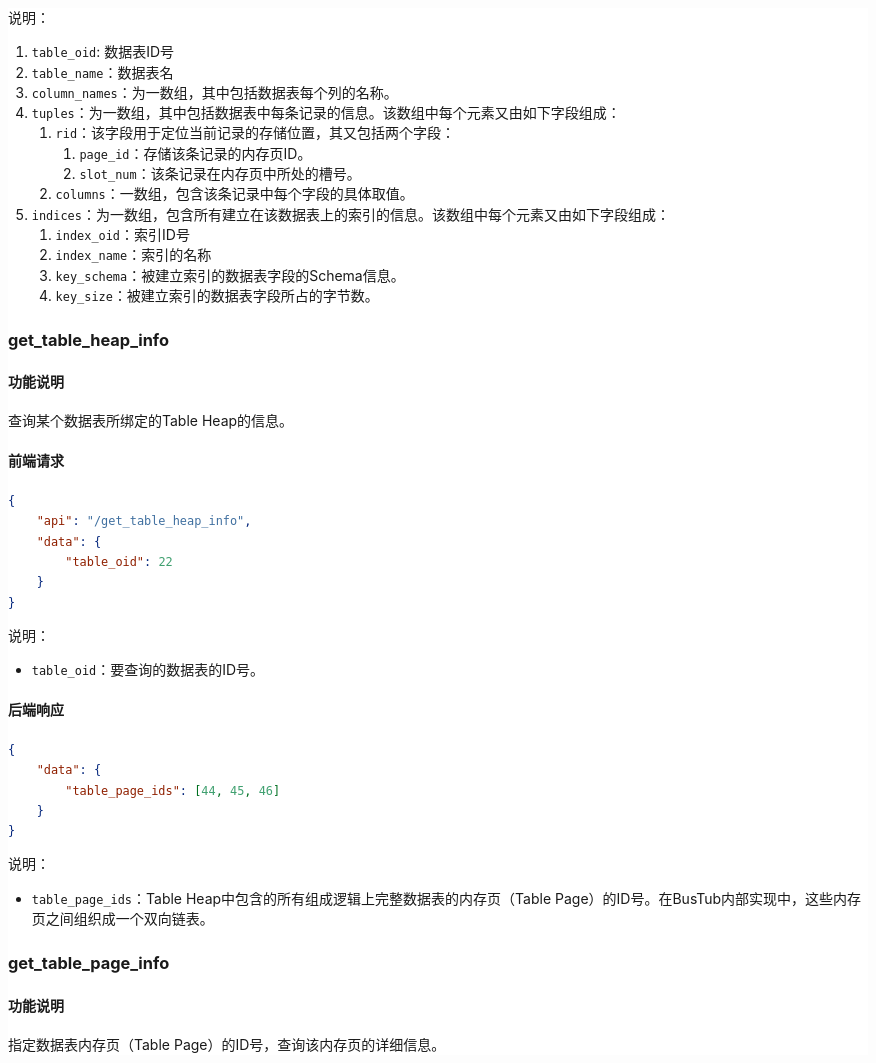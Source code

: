 说明：
1. `table_oid`: 数据表ID号
1. `table_name`：数据表名
1. `column_names`：为一数组，其中包括数据表每个列的名称。
1. `tuples`：为一数组，其中包括数据表中每条记录的信息。该数组中每个元素又由如下字段组成：
    1. `rid`：该字段用于定位当前记录的存储位置，其又包括两个字段：
        1. `page_id`：存储该条记录的内存页ID。
        1. `slot_num`：该条记录在内存页中所处的槽号。
    1. `columns`：一数组，包含该条记录中每个字段的具体取值。
1. `indices`：为一数组，包含所有建立在该数据表上的索引的信息。该数组中每个元素又由如下字段组成：
    1. `index_oid`：索引ID号
    1. `index_name`：索引的名称
    1. `key_schema`：被建立索引的数据表字段的Schema信息。
    1. `key_size`：被建立索引的数据表字段所占的字节数。

### get_table_heap_info

#### 功能说明

查询某个数据表所绑定的Table Heap的信息。

#### 前端请求

```JSON
{
    "api": "/get_table_heap_info",
    "data": {
        "table_oid": 22
    }
}
```

说明：

- `table_oid`：要查询的数据表的ID号。

#### 后端响应

```JSON
{
    "data": {
        "table_page_ids": [44, 45, 46]
    }
}
```

说明：
- `table_page_ids`：Table Heap中包含的所有组成逻辑上完整数据表的内存页（Table Page）的ID号。在BusTub内部实现中，这些内存页之间组织成一个双向链表。

### get_table_page_info

#### 功能说明

指定数据表内存页（Table Page）的ID号，查询该内存页的详细信息。
